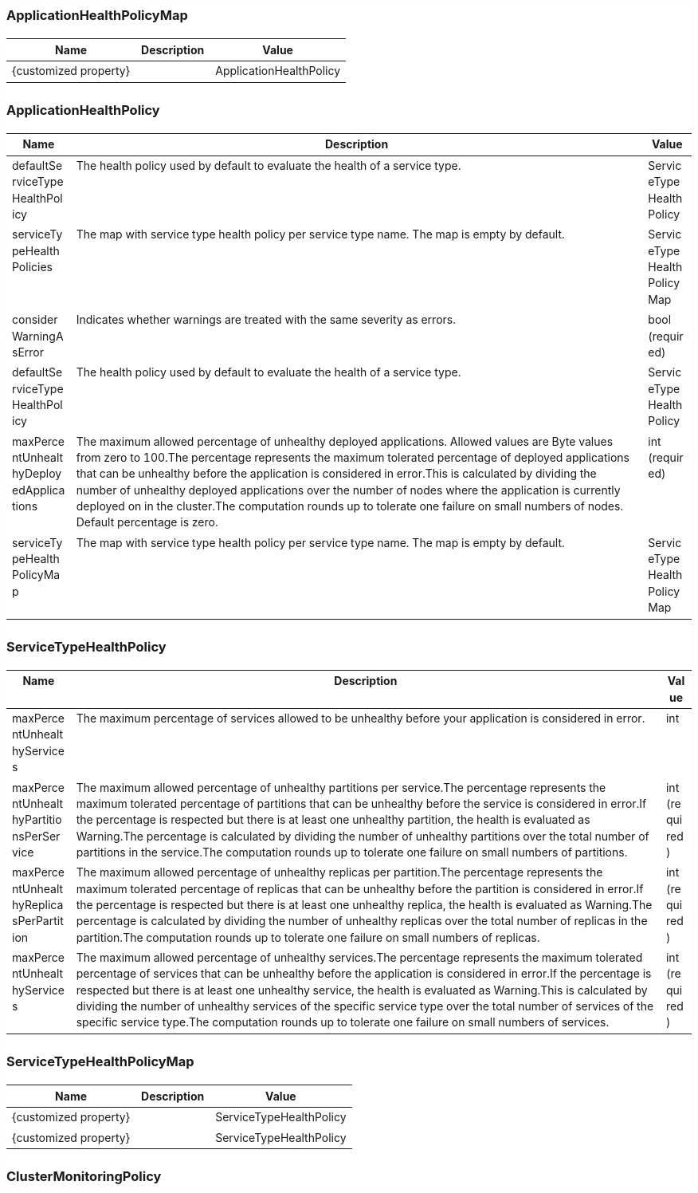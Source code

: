 
### ApplicationHealthPolicyMap

| Name | Description | Value |
|-|-|-|
| {customized property} |  | ApplicationHealthPolicy |


### ApplicationHealthPolicy

| Name | Description | Value |
|-|-|-|
| defaultServiceTypeHealthPolicy | The health policy used by default to evaluate the health of a service type. | ServiceTypeHealthPolicy |
| serviceTypeHealthPolicies | The map with service type health policy per service type name. The map is empty by default. | ServiceTypeHealthPolicyMap |
| considerWarningAsError | Indicates whether warnings are treated with the same severity as errors. | bool (required) |
| defaultServiceTypeHealthPolicy | The health policy used by default to evaluate the health of a service type. | ServiceTypeHealthPolicy |
| maxPercentUnhealthyDeployedApplications | The maximum allowed percentage of unhealthy deployed applications. Allowed values are Byte values from zero to 100.The percentage represents the maximum tolerated percentage of deployed applications that can be unhealthy before the application is considered in error.This is calculated by dividing the number of unhealthy deployed applications over the number of nodes where the application is currently deployed on in the cluster.The computation rounds up to tolerate one failure on small numbers of nodes. Default percentage is zero. | int (required) |
| serviceTypeHealthPolicyMap | The map with service type health policy per service type name. The map is empty by default. | ServiceTypeHealthPolicyMap |


### ServiceTypeHealthPolicy

| Name | Description | Value |
|-|-|-|
| maxPercentUnhealthyServices | The maximum percentage of services allowed to be unhealthy before your application is considered in error. | int |
| maxPercentUnhealthyPartitionsPerService | The maximum allowed percentage of unhealthy partitions per service.The percentage represents the maximum tolerated percentage of partitions that can be unhealthy before the service is considered in error.If the percentage is respected but there is at least one unhealthy partition, the health is evaluated as Warning.The percentage is calculated by dividing the number of unhealthy partitions over the total number of partitions in the service.The computation rounds up to tolerate one failure on small numbers of partitions. | int (required) |
| maxPercentUnhealthyReplicasPerPartition | The maximum allowed percentage of unhealthy replicas per partition.The percentage represents the maximum tolerated percentage of replicas that can be unhealthy before the partition is considered in error.If the percentage is respected but there is at least one unhealthy replica, the health is evaluated as Warning.The percentage is calculated by dividing the number of unhealthy replicas over the total number of replicas in the partition.The computation rounds up to tolerate one failure on small numbers of replicas. | int (required) |
| maxPercentUnhealthyServices | The maximum allowed percentage of unhealthy services.The percentage represents the maximum tolerated percentage of services that can be unhealthy before the application is considered in error.If the percentage is respected but there is at least one unhealthy service, the health is evaluated as Warning.This is calculated by dividing the number of unhealthy services of the specific service type over the total number of services of the specific service type.The computation rounds up to tolerate one failure on small numbers of services. | int (required) |


### ServiceTypeHealthPolicyMap

| Name | Description | Value |
|-|-|-|
| {customized property} |  | ServiceTypeHealthPolicy |
| {customized property} |  | ServiceTypeHealthPolicy |


### ClusterMonitoringPolicy
